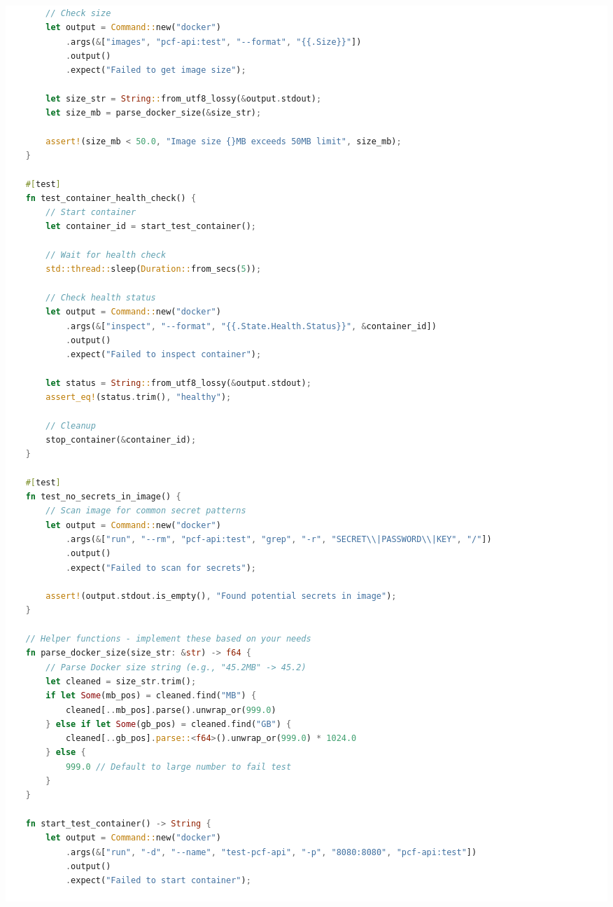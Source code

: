 ```rust
        // Check size
        let output = Command::new("docker")
            .args(&["images", "pcf-api:test", "--format", "{{.Size}}"])
            .output()
            .expect("Failed to get image size");
            
        let size_str = String::from_utf8_lossy(&output.stdout);
        let size_mb = parse_docker_size(&size_str);
        
        assert!(size_mb < 50.0, "Image size {}MB exceeds 50MB limit", size_mb);
    }
    
    #[test]
    fn test_container_health_check() {
        // Start container
        let container_id = start_test_container();
        
        // Wait for health check
        std::thread::sleep(Duration::from_secs(5));
        
        // Check health status
        let output = Command::new("docker")
            .args(&["inspect", "--format", "{{.State.Health.Status}}", &container_id])
            .output()
            .expect("Failed to inspect container");
            
        let status = String::from_utf8_lossy(&output.stdout);
        assert_eq!(status.trim(), "healthy");
        
        // Cleanup
        stop_container(&container_id);
    }
    
    #[test]
    fn test_no_secrets_in_image() {
        // Scan image for common secret patterns
        let output = Command::new("docker")
            .args(&["run", "--rm", "pcf-api:test", "grep", "-r", "SECRET\\|PASSWORD\\|KEY", "/"])
            .output()
            .expect("Failed to scan for secrets");
            
        assert!(output.stdout.is_empty(), "Found potential secrets in image");
    }
    
    // Helper functions - implement these based on your needs
    fn parse_docker_size(size_str: &str) -> f64 {
        // Parse Docker size string (e.g., "45.2MB" -> 45.2)
        let cleaned = size_str.trim();
        if let Some(mb_pos) = cleaned.find("MB") {
            cleaned[..mb_pos].parse().unwrap_or(999.0)
        } else if let Some(gb_pos) = cleaned.find("GB") {
            cleaned[..gb_pos].parse::<f64>().unwrap_or(999.0) * 1024.0
        } else {
            999.0 // Default to large number to fail test
        }
    }
    
    fn start_test_container() -> String {
        let output = Command::new("docker")
            .args(&["run", "-d", "--name", "test-pcf-api", "-p", "8080:8080", "pcf-api:test"])
            .output()
            .expect("Failed to start container");
        
```